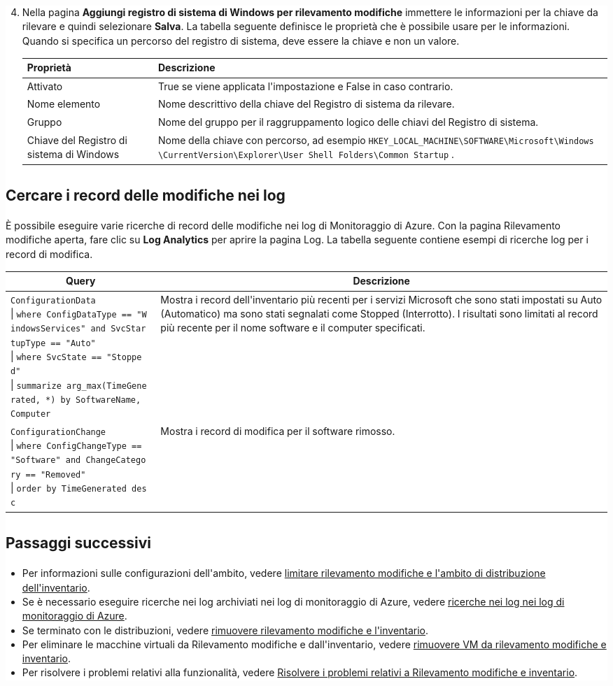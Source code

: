 4. Nella pagina **Aggiungi registro di sistema di Windows per rilevamento modifiche** immettere le informazioni per la chiave da rilevare e quindi selezionare **Salva**. La tabella seguente definisce le proprietà che è possibile usare per le informazioni. Quando si specifica un percorso del registro di sistema, deve essere la chiave e non un valore.

    |Proprietà  |Descrizione  |
    |---------|---------|
    |Attivato     | True se viene applicata l'impostazione e False in caso contrario.        |
    |Nome elemento     | Nome descrittivo della chiave del Registro di sistema da rilevare.        |
    |Gruppo     | Nome del gruppo per il raggruppamento logico delle chiavi del Registro di sistema.        |
    |Chiave del Registro di sistema di Windows   | Nome della chiave con percorso, ad esempio `HKEY_LOCAL_MACHINE\SOFTWARE\Microsoft\Windows\CurrentVersion\Explorer\User Shell Folders\Common Startup` .      |

## <a name="search-logs-for-change-records"></a>Cercare i record delle modifiche nei log

È possibile eseguire varie ricerche di record delle modifiche nei log di Monitoraggio di Azure. Con la pagina Rilevamento modifiche aperta, fare clic su **Log Analytics** per aprire la pagina Log. La tabella seguente contiene esempi di ricerche log per i record di modifica.

|Query  |Descrizione  |
|---------|---------|
|`ConfigurationData`<br>&#124; `where ConfigDataType == "WindowsServices" and SvcStartupType == "Auto"`<br>&#124; `where SvcState == "Stopped"`<br>&#124; `summarize arg_max(TimeGenerated, *) by SoftwareName, Computer`         | Mostra i record dell'inventario più recenti per i servizi Microsoft che sono stati impostati su Auto (Automatico) ma sono stati segnalati come Stopped (Interrotto). I risultati sono limitati al record più recente per il nome software e il computer specificati.    |
|`ConfigurationChange`<br>&#124; `where ConfigChangeType == "Software" and ChangeCategory == "Removed"`<br>&#124; `order by TimeGenerated desc`|Mostra i record di modifica per il software rimosso.|

## <a name="next-steps"></a>Passaggi successivi

* Per informazioni sulle configurazioni dell'ambito, vedere [limitare rilevamento modifiche e l'ambito di distribuzione dell'inventario](manage-scope-configurations.md).
* Se è necessario eseguire ricerche nei log archiviati nei log di monitoraggio di Azure, vedere [ricerche nei log nei log di monitoraggio di Azure](../../azure-monitor/logs/log-query-overview.md).
* Se terminato con le distribuzioni, vedere [rimuovere rilevamento modifiche e l'inventario](remove-feature.md).
* Per eliminare le macchine virtuali da Rilevamento modifiche e dall'inventario, vedere [rimuovere VM da rilevamento modifiche e inventario](remove-vms-from-change-tracking.md).
* Per risolvere i problemi relativi alla funzionalità, vedere [Risolvere i problemi relativi a Rilevamento modifiche e inventario](../troubleshoot/change-tracking.md).
